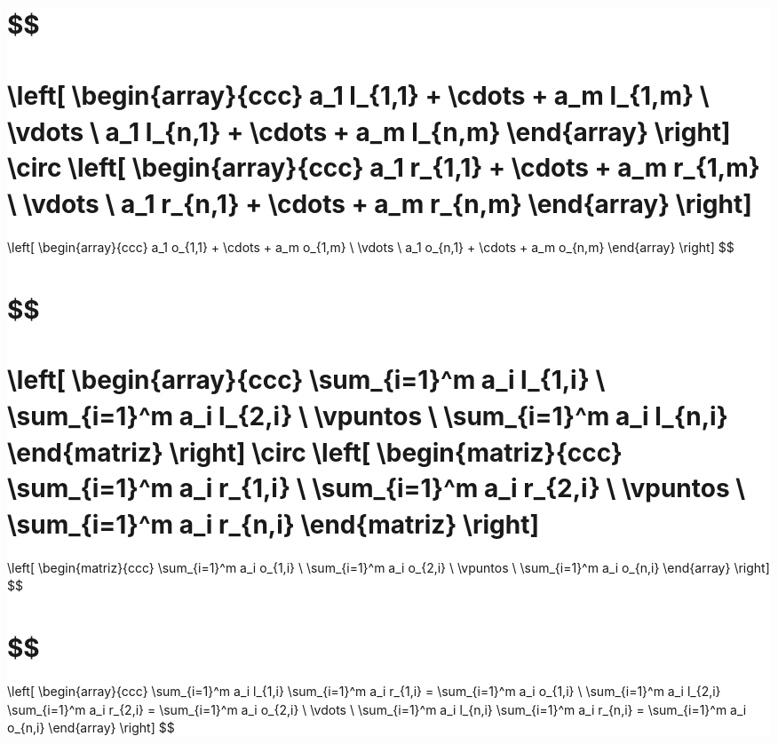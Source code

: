 $$
=
\left[ \begin{array}{ccc}
a_1 l_{1,1} + \cdots + a_m l_{1,m} \\
\vdots \\
a_1 l_{n,1} + \cdots + a_m l_{n,m}
\end{array} \right]
\circ
\left[ \begin{array}{ccc}
a_1 r_{1,1} + \cdots + a_m r_{1,m} \\
\vdots \\
a_1 r_{n,1} + \cdots + a_m r_{n,m}
\end{array} \right]
=
\left[ \begin{array}{ccc}
a_1 o_{1,1} + \cdots + a_m o_{1,m} \\
\vdots \\
a_1 o_{n,1} + \cdots + a_m o_{n,m}
\end{array} \right]
$$

$$
=
\left[ \begin{array}{ccc}
\sum_{i=1}^m a_i l_{1,i} \\
\sum_{i=1}^m a_i l_{2,i} \\
\vpuntos \\
\sum_{i=1}^m a_i l_{n,i}
\end{matriz} \right]
\circ
\left[ \begin{matriz}{ccc}
\sum_{i=1}^m a_i r_{1,i} \\
\sum_{i=1}^m a_i r_{2,i} \\
\vpuntos \\
\sum_{i=1}^m a_i r_{n,i}
\end{matriz} \right]
=
\left[ \begin{matriz}{ccc}
\sum_{i=1}^m a_i o_{1,i} \\
\sum_{i=1}^m a_i o_{2,i} \\
\vpuntos \\
\sum_{i=1}^m a_i o_{n,i}
\end{array} \right]
$$

$$
=
\left[ \begin{array}{ccc}
\sum_{i=1}^m a_i l_{1,i} \sum_{i=1}^m a_i r_{1,i} = \sum_{i=1}^m a_i o_{1,i} \\
\sum_{i=1}^m a_i l_{2,i} \sum_{i=1}^m a_i r_{2,i} = \sum_{i=1}^m a_i o_{2,i} \\
\vdots \\
\sum_{i=1}^m a_i l_{n,i} \sum_{i=1}^m a_i r_{n,i} = \sum_{i=1}^m a_i o_{n,i}
\end{array} \right]
$$
